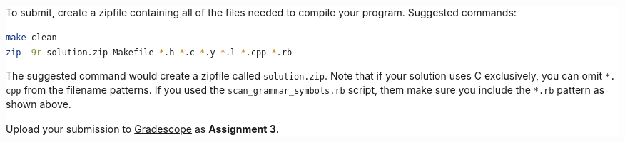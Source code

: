To submit, create a zipfile containing all of the files needed to compile your program.  Suggested commands:

```bash
make clean
zip -9r solution.zip Makefile *.h *.c *.y *.l *.cpp *.rb
```

The suggested command would create a zipfile called `solution.zip`.  Note that if your solution uses C exclusively, you can omit `*.cpp` from the filename patterns.  If you used the `scan_grammar_symbols.rb` script, them make sure you include the `*.rb` pattern as shown above.

Upload your submission to [Gradescope](https://www.gradescope.com) as **Assignment 3**.
